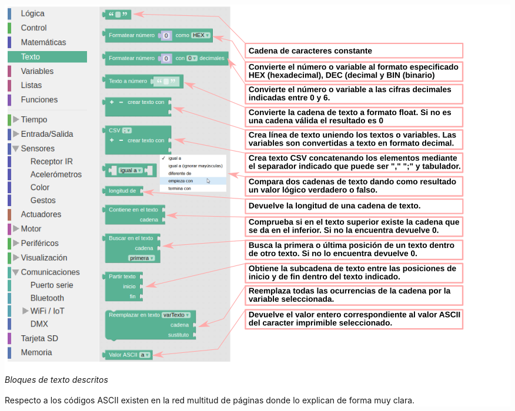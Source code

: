 ![Bloques de texto descritos](../img/Tactividades/DHT/bloques_textoE.png)

*Bloques de texto descritos*

</center>

Respecto a los códigos ASCII existen en la red multitud de páginas donde lo explican de forma muy clara.
